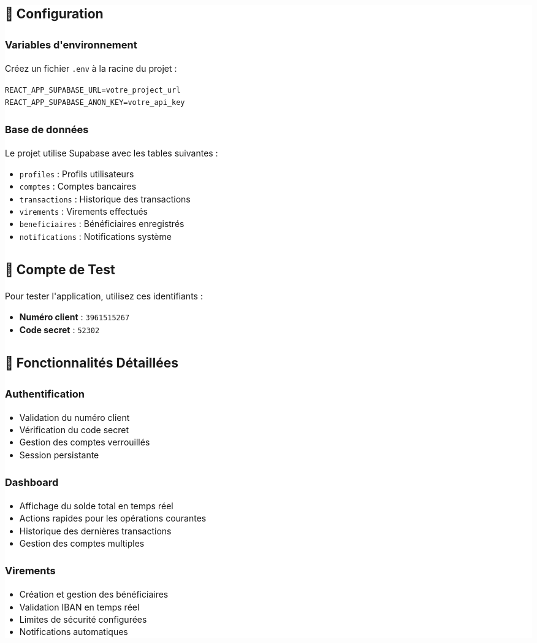 ## 🔧 Configuration

### Variables d'environnement

Créez un fichier `.env` à la racine du projet :

```env
REACT_APP_SUPABASE_URL=votre_project_url
REACT_APP_SUPABASE_ANON_KEY=votre_api_key
```

### Base de données

Le projet utilise Supabase avec les tables suivantes :

- `profiles` : Profils utilisateurs
- `comptes` : Comptes bancaires
- `transactions` : Historique des transactions
- `virements` : Virements effectués
- `beneficiaires` : Bénéficiaires enregistrés
- `notifications` : Notifications système

## 👤 Compte de Test

Pour tester l'application, utilisez ces identifiants :

- **Numéro client** : `3961515267`
- **Code secret** : `52302`

## 🎯 Fonctionnalités Détaillées

### Authentification

- Validation du numéro client
- Vérification du code secret
- Gestion des comptes verrouillés
- Session persistante

### Dashboard

- Affichage du solde total en temps réel
- Actions rapides pour les opérations courantes
- Historique des dernières transactions
- Gestion des comptes multiples

### Virements

- Création et gestion des bénéficiaires
- Validation IBAN en temps réel
- Limites de sécurité configurées
- Notifications automatiques
